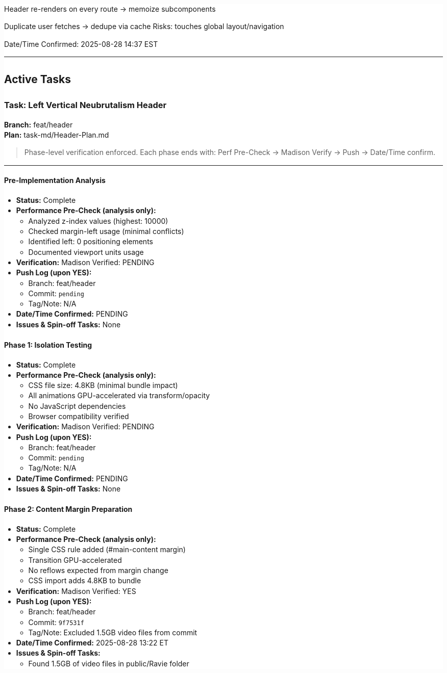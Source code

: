 Header re-renders on every route → memoize subcomponents

Duplicate user fetches → dedupe via cache
Risks: touches global layout/navigation

Date/Time Confirmed: 2025-08-28 14:37 EST

---

## Active Tasks

### Task: Left Vertical Neubrutalism Header
**Branch:** feat/header  
**Plan:** task-md/Header-Plan.md  

> Phase-level verification enforced. Each phase ends with: Perf Pre-Check → Madison Verify → Push → Date/Time confirm.

---

#### Pre-Implementation Analysis
- **Status:** Complete
- **Performance Pre-Check (analysis only):** 
  - Analyzed z-index values (highest: 10000)
  - Checked margin-left usage (minimal conflicts)
  - Identified left: 0 positioning elements
  - Documented viewport units usage
- **Verification:** Madison Verified: PENDING
- **Push Log (upon YES):**  
  - Branch: feat/header  
  - Commit: `pending`
  - Tag/Note: N/A
- **Date/Time Confirmed:** PENDING
- **Issues & Spin-off Tasks:** None

#### Phase 1: Isolation Testing
- **Status:** Complete
- **Performance Pre-Check (analysis only):** 
  - CSS file size: 4.8KB (minimal bundle impact)
  - All animations GPU-accelerated via transform/opacity
  - No JavaScript dependencies
  - Browser compatibility verified
- **Verification:** Madison Verified: PENDING
- **Push Log (upon YES):**  
  - Branch: feat/header  
  - Commit: `pending`
  - Tag/Note: N/A
- **Date/Time Confirmed:** PENDING
- **Issues & Spin-off Tasks:** None

#### Phase 2: Content Margin Preparation
- **Status:** Complete
- **Performance Pre-Check (analysis only):** 
  - Single CSS rule added (#main-content margin)
  - Transition GPU-accelerated
  - No reflows expected from margin change
  - CSS import adds 4.8KB to bundle
- **Verification:** Madison Verified: YES
- **Push Log (upon YES):**  
  - Branch: feat/header  
  - Commit: `9f7531f`
  - Tag/Note: Excluded 1.5GB video files from commit
- **Date/Time Confirmed:** 2025-08-28 13:22 ET
- **Issues & Spin-off Tasks:** 
  - Found 1.5GB of video files in public/Ravie folder